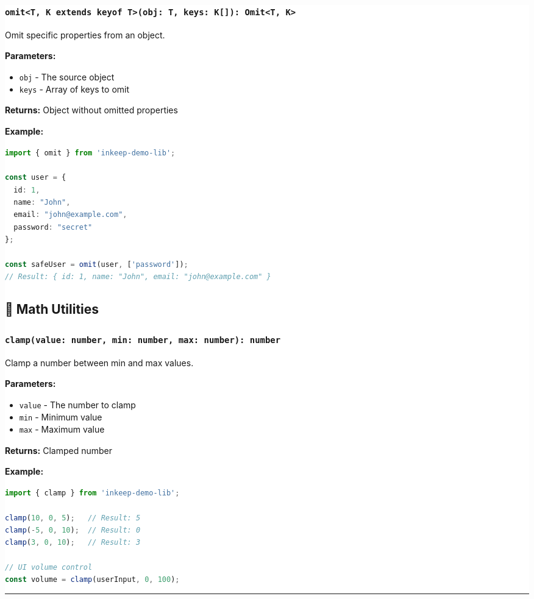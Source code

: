 
### `omit<T, K extends keyof T>(obj: T, keys: K[]): Omit<T, K>`

Omit specific properties from an object.

**Parameters:**
- `obj` - The source object  
- `keys` - Array of keys to omit

**Returns:** Object without omitted properties

**Example:**
```typescript
import { omit } from 'inkeep-demo-lib';

const user = {
  id: 1,
  name: "John",
  email: "john@example.com",
  password: "secret"
};

const safeUser = omit(user, ['password']);
// Result: { id: 1, name: "John", email: "john@example.com" }
```

## 🔢 Math Utilities

### `clamp(value: number, min: number, max: number): number`

Clamp a number between min and max values.

**Parameters:**
- `value` - The number to clamp
- `min` - Minimum value
- `max` - Maximum value

**Returns:** Clamped number

**Example:**
```typescript
import { clamp } from 'inkeep-demo-lib';

clamp(10, 0, 5);   // Result: 5
clamp(-5, 0, 10);  // Result: 0
clamp(3, 0, 10);   // Result: 3

// UI volume control
const volume = clamp(userInput, 0, 100);
```

---
